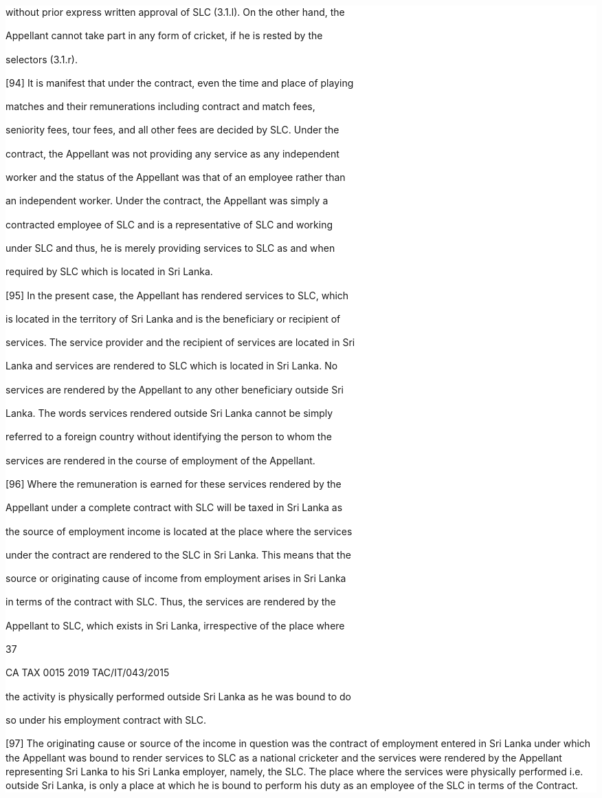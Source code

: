 without prior express written approval of SLC (3.1.l). On the other hand, the

Appellant cannot take part in any form of cricket, if he is rested by the

selectors (3.1.r).

[94] It is manifest that under the contract, even the time and place of playing

matches and their remunerations including contract and match fees,

seniority fees, tour fees, and all other fees are decided by SLC. Under the

contract, the Appellant was not providing any service as any independent

worker and the status of the Appellant was that of an employee rather than

an independent worker. Under the contract, the Appellant was simply a

contracted employee of SLC and is a representative of SLC and working

under SLC and thus, he is merely providing services to SLC as and when

required by SLC which is located in Sri Lanka.

[95] In the present case, the Appellant has rendered services to SLC, which

is located in the territory of Sri Lanka and is the beneficiary or recipient of

services. The service provider and the recipient of services are located in Sri

Lanka and services are rendered to SLC which is located in Sri Lanka. No

services are rendered by the Appellant to any other beneficiary outside Sri

Lanka. The words services rendered outside Sri Lanka cannot be simply

referred to a foreign country without identifying the person to whom the

services are rendered in the course of employment of the Appellant.

[96] Where the remuneration is earned for these services rendered by the

Appellant under a complete contract with SLC will be taxed in Sri Lanka as

the source of employment income is located at the place where the services

under the contract are rendered to the SLC in Sri Lanka. This means that the

source or originating cause of income from employment arises in Sri Lanka

in terms of the contract with SLC. Thus, the services are rendered by the

Appellant to SLC, which exists in Sri Lanka, irrespective of the place where

37

CA TAX 0015 2019 TAC/IT/043/2015

the activity is physically performed outside Sri Lanka as he was bound to do

so under his employment contract with SLC.

[97] The originating cause or source of the income in question was the contract of employment entered in Sri Lanka under which the Appellant was bound to render services to SLC as a national cricketer and the services were rendered by the Appellant representing Sri Lanka to his Sri Lanka employer, namely, the SLC. The place where the services were physically performed i.e. outside Sri Lanka, is only a place at which he is bound to perform his duty as an employee of the SLC in terms of the Contract.
